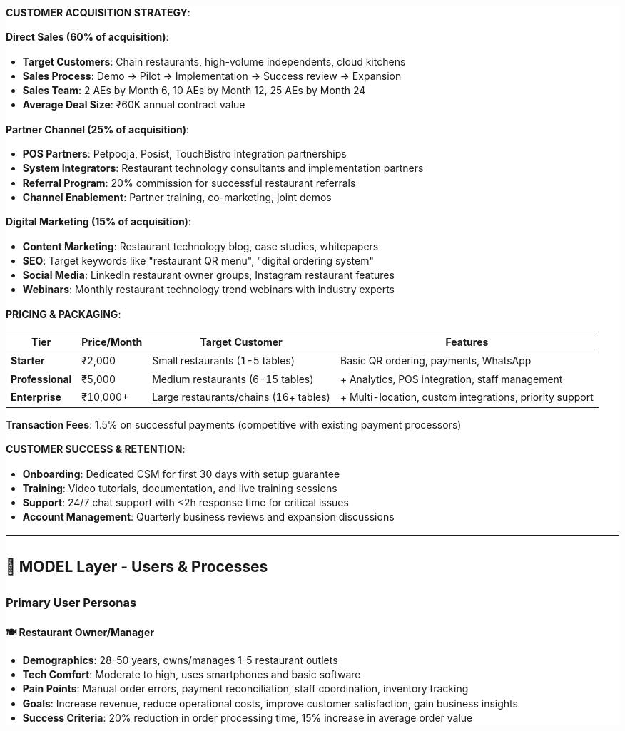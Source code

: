 **CUSTOMER ACQUISITION STRATEGY**:

**Direct Sales (60% of acquisition)**:

- **Target Customers**: Chain restaurants, high-volume independents, cloud kitchens
- **Sales Process**: Demo → Pilot → Implementation → Success review → Expansion
- **Sales Team**: 2 AEs by Month 6, 10 AEs by Month 12, 25 AEs by Month 24
- **Average Deal Size**: ₹60K annual contract value

**Partner Channel (25% of acquisition)**:

- **POS Partners**: Petpooja, Posist, TouchBistro integration partnerships
- **System Integrators**: Restaurant technology consultants and implementation partners
- **Referral Program**: 20% commission for successful restaurant referrals
- **Channel Enablement**: Partner training, co-marketing, joint demos

**Digital Marketing (15% of acquisition)**:

- **Content Marketing**: Restaurant technology blog, case studies, whitepapers
- **SEO**: Target keywords like "restaurant QR menu", "digital ordering system"
- **Social Media**: LinkedIn restaurant owner groups, Instagram restaurant features
- **Webinars**: Monthly restaurant technology trend webinars with industry experts

**PRICING & PACKAGING**:

| Tier             | Price/Month | Target Customer                       | Features                                                |
| ---------------- | ----------- | ------------------------------------- | ------------------------------------------------------- |
| **Starter**      | ₹2,000      | Small restaurants (1-5 tables)        | Basic QR ordering, payments, WhatsApp                   |
| **Professional** | ₹5,000      | Medium restaurants (6-15 tables)      | + Analytics, POS integration, staff management          |
| **Enterprise**   | ₹10,000+    | Large restaurants/chains (16+ tables) | + Multi-location, custom integrations, priority support |

**Transaction Fees**: 1.5% on successful payments (competitive with existing payment processors)

**CUSTOMER SUCCESS & RETENTION**:

- **Onboarding**: Dedicated CSM for first 30 days with setup guarantee
- **Training**: Video tutorials, documentation, and live training sessions
- **Support**: 24/7 chat support with <2h response time for critical issues
- **Account Management**: Quarterly business reviews and expansion discussions

---

## 👥 MODEL Layer - Users & Processes

### Primary User Personas

#### 🍽️ Restaurant Owner/Manager

- **Demographics**: 28-50 years, owns/manages 1-5 restaurant outlets
- **Tech Comfort**: Moderate to high, uses smartphones and basic software
- **Pain Points**: Manual order errors, payment reconciliation, staff
  coordination, inventory tracking
- **Goals**: Increase revenue, reduce operational costs, improve customer
  satisfaction, gain business insights
- **Success Criteria**: 20% reduction in order processing time, 15% increase in
  average order value
